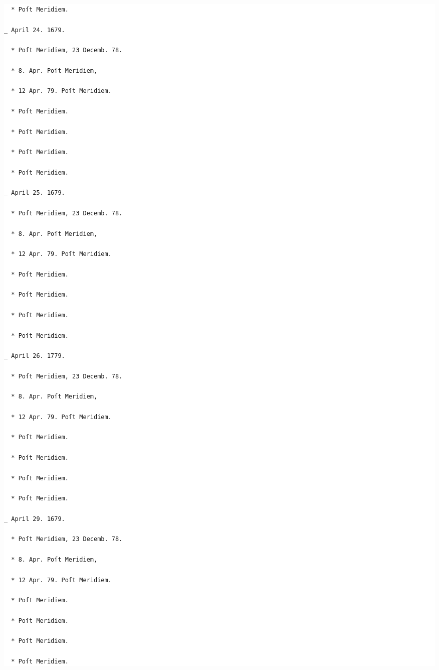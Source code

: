       * Poſt Meridiem.

    _ April 24. 1679.

      * Poſt Meridiem, 23 Decemb. 78.

      * 8. Apr. Poſt Meridiem,

      * 12 Apr. 79. Poſt Meridiem.

      * Poſt Meridiem.

      * Poſt Meridiem.

      * Poſt Meridiem.

      * Poſt Meridiem.

    _ April 25. 1679.

      * Poſt Meridiem, 23 Decemb. 78.

      * 8. Apr. Poſt Meridiem,

      * 12 Apr. 79. Poſt Meridiem.

      * Poſt Meridiem.

      * Poſt Meridiem.

      * Poſt Meridiem.

      * Poſt Meridiem.

    _ April 26. 1779.

      * Poſt Meridiem, 23 Decemb. 78.

      * 8. Apr. Poſt Meridiem,

      * 12 Apr. 79. Poſt Meridiem.

      * Poſt Meridiem.

      * Poſt Meridiem.

      * Poſt Meridiem.

      * Poſt Meridiem.

    _ April 29. 1679.

      * Poſt Meridiem, 23 Decemb. 78.

      * 8. Apr. Poſt Meridiem,

      * 12 Apr. 79. Poſt Meridiem.

      * Poſt Meridiem.

      * Poſt Meridiem.

      * Poſt Meridiem.

      * Poſt Meridiem.
